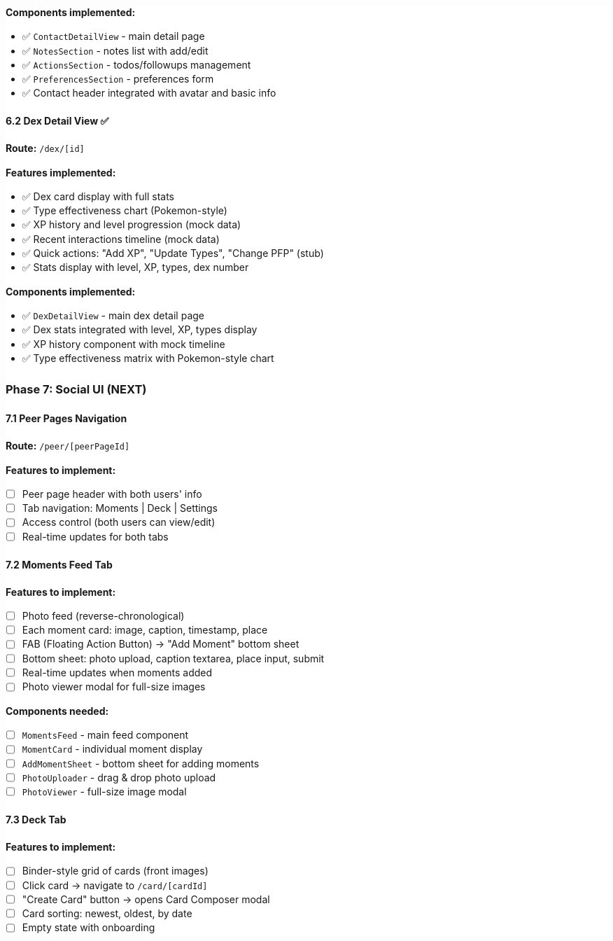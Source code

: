 **Components implemented:**
- ✅ `ContactDetailView` - main detail page
- ✅ `NotesSection` - notes list with add/edit
- ✅ `ActionsSection` - todos/followups management
- ✅ `PreferencesSection` - preferences form
- ✅ Contact header integrated with avatar and basic info

#### 6.2 Dex Detail View ✅
**Route:** `/dex/[id]`

**Features implemented:**
- ✅ Dex card display with full stats
- ✅ Type effectiveness chart (Pokemon-style)
- ✅ XP history and level progression (mock data)
- ✅ Recent interactions timeline (mock data)
- ✅ Quick actions: "Add XP", "Update Types", "Change PFP" (stub)
- ✅ Stats display with level, XP, types, dex number

**Components implemented:**
- ✅ `DexDetailView` - main dex detail page
- ✅ Dex stats integrated with level, XP, types display
- ✅ XP history component with mock timeline
- ✅ Type effectiveness matrix with Pokemon-style chart

### Phase 7: Social UI (NEXT)

#### 7.1 Peer Pages Navigation
**Route:** `/peer/[peerPageId]`

**Features to implement:**
- [ ] Peer page header with both users' info
- [ ] Tab navigation: Moments | Deck | Settings
- [ ] Access control (both users can view/edit)
- [ ] Real-time updates for both tabs

#### 7.2 Moments Feed Tab
**Features to implement:**
- [ ] Photo feed (reverse-chronological)
- [ ] Each moment card: image, caption, timestamp, place
- [ ] FAB (Floating Action Button) → "Add Moment" bottom sheet
- [ ] Bottom sheet: photo upload, caption textarea, place input, submit
- [ ] Real-time updates when moments added
- [ ] Photo viewer modal for full-size images

**Components needed:**
- [ ] `MomentsFeed` - main feed component
- [ ] `MomentCard` - individual moment display
- [ ] `AddMomentSheet` - bottom sheet for adding moments
- [ ] `PhotoUploader` - drag & drop photo upload
- [ ] `PhotoViewer` - full-size image modal

#### 7.3 Deck Tab
**Features to implement:**
- [ ] Binder-style grid of cards (front images)
- [ ] Click card → navigate to `/card/[cardId]`
- [ ] "Create Card" button → opens Card Composer modal
- [ ] Card sorting: newest, oldest, by date
- [ ] Empty state with onboarding
